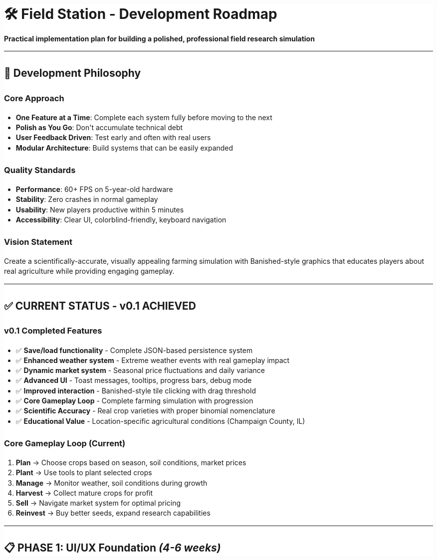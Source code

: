 # 🛠️ Field Station - Development Roadmap

**Practical implementation plan for building a polished, professional field research simulation**

---

## 🎯 **Development Philosophy**

### **Core Approach**
- **One Feature at a Time**: Complete each system fully before moving to the next
- **Polish as You Go**: Don't accumulate technical debt
- **User Feedback Driven**: Test early and often with real users
- **Modular Architecture**: Build systems that can be easily expanded

### **Quality Standards**
- **Performance**: 60+ FPS on 5-year-old hardware
- **Stability**: Zero crashes in normal gameplay
- **Usability**: New players productive within 5 minutes
- **Accessibility**: Clear UI, colorblind-friendly, keyboard navigation

### **Vision Statement**
Create a scientifically-accurate, visually appealing farming simulation with Banished-style graphics that educates players about real agriculture while providing engaging gameplay.

---

## ✅ **CURRENT STATUS - v0.1 ACHIEVED**

### **v0.1 Completed Features**
- ✅ **Save/load functionality** - Complete JSON-based persistence system
- ✅ **Enhanced weather system** - Extreme weather events with real gameplay impact
- ✅ **Dynamic market system** - Seasonal price fluctuations and daily variance
- ✅ **Advanced UI** - Toast messages, tooltips, progress bars, debug mode
- ✅ **Improved interaction** - Banished-style tile clicking with drag threshold
- ✅ **Core Gameplay Loop** - Complete farming simulation with progression
- ✅ **Scientific Accuracy** - Real crop varieties with proper binomial nomenclature
- ✅ **Educational Value** - Location-specific agricultural conditions (Champaign County, IL)

### **Core Gameplay Loop (Current)**
1. **Plan** → Choose crops based on season, soil conditions, market prices
2. **Plant** → Use tools to plant selected crops
3. **Manage** → Monitor weather, soil conditions during growth
4. **Harvest** → Collect mature crops for profit
5. **Sell** → Navigate market system for optimal pricing
6. **Reinvest** → Buy better seeds, expand research capabilities

---

## 📋 **PHASE 1: UI/UX Foundation** *(4-6 weeks)*
